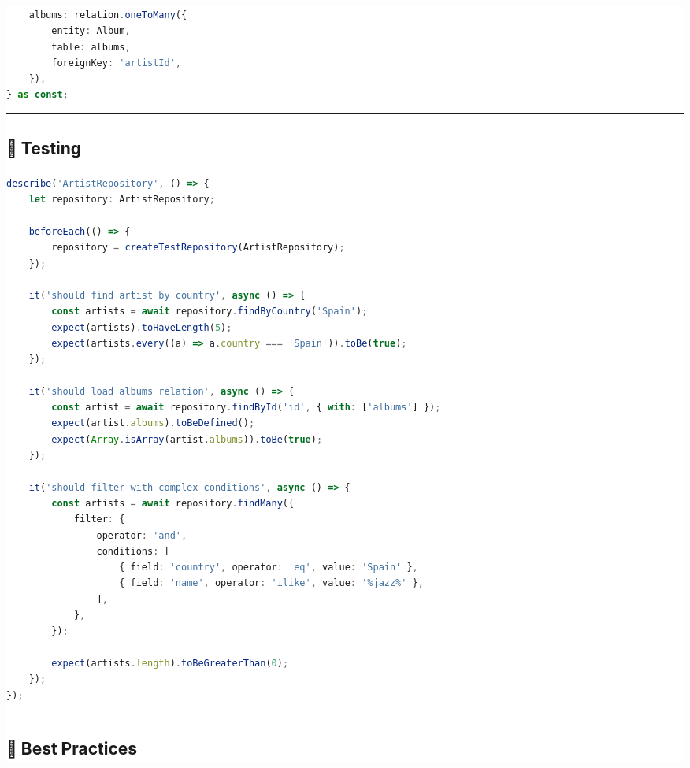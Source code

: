 ```typescript
    albums: relation.oneToMany({
        entity: Album,
        table: albums,
        foreignKey: 'artistId',
    }),
} as const;
```

---

## 🧪 Testing

```typescript
describe('ArtistRepository', () => {
    let repository: ArtistRepository;

    beforeEach(() => {
        repository = createTestRepository(ArtistRepository);
    });

    it('should find artist by country', async () => {
        const artists = await repository.findByCountry('Spain');
        expect(artists).toHaveLength(5);
        expect(artists.every((a) => a.country === 'Spain')).toBe(true);
    });

    it('should load albums relation', async () => {
        const artist = await repository.findById('id', { with: ['albums'] });
        expect(artist.albums).toBeDefined();
        expect(Array.isArray(artist.albums)).toBe(true);
    });

    it('should filter with complex conditions', async () => {
        const artists = await repository.findMany({
            filter: {
                operator: 'and',
                conditions: [
                    { field: 'country', operator: 'eq', value: 'Spain' },
                    { field: 'name', operator: 'ilike', value: '%jazz%' },
                ],
            },
        });

        expect(artists.length).toBeGreaterThan(0);
    });
});
```

---

## 🚀 Best Practices
